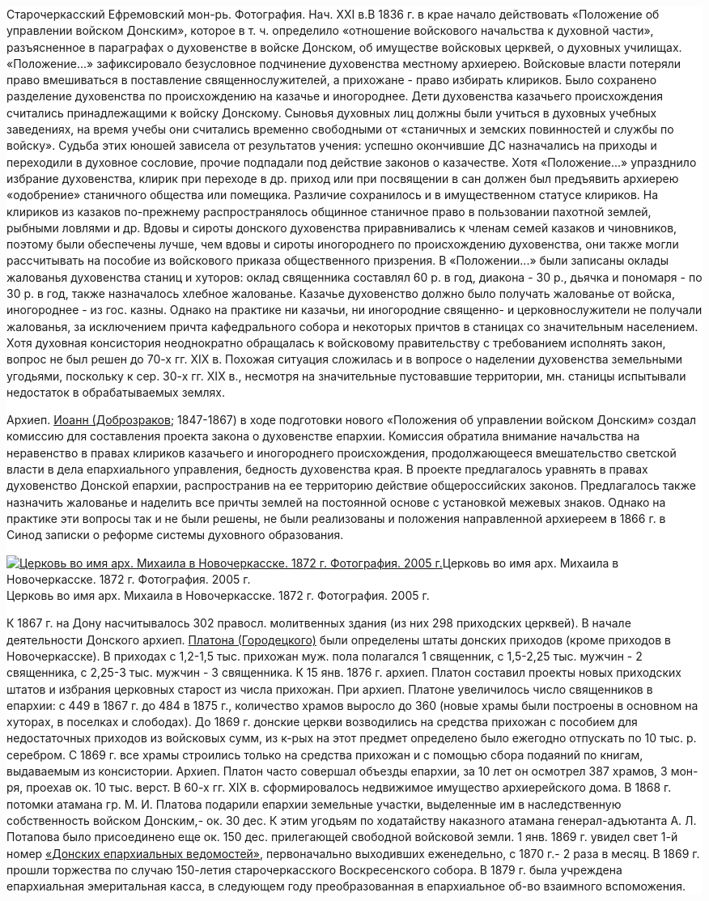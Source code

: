 Старочеркасский Ефремовский мон-рь. Фотография. Нач. XXI в.В 1836 г. в крае начало действовать «Положение об управлении войском Донским», которое в т. ч. определило «отношение войскового начальства к духовной части», разъясненное в параграфах о духовенстве в войске Донском, об имуществе войсковых церквей, о духовных училищах. «Положение...» зафиксировало безусловное подчинение духовенства местному архиерею. Войсковые власти потеряли право вмешиваться в поставление священнослужителей, а прихожане - право избирать клириков. Было сохранено разделение духовенства по происхождению на казачье и иногороднее. Дети духовенства казачьего происхождения считались принадлежащими к войску Донскому. Сыновья духовных лиц должны были учиться в духовных учебных заведениях, на время учебы они считались временно свободными от «станичных и земских повинностей и службы по войску». Судьба этих юношей зависела от результатов учения: успешно окончившие ДС назначались на приходы и переходили в духовное сословие, прочие подпадали под действие законов о казачестве. Хотя «Положение...» упразднило избрание духовенства, клирик при переходе в др. приход или при посвящении в сан должен был предъявить архиерею «одобрение» станичного общества или помещика. Различие сохранилось и в имущественном статусе клириков. На клириков из казаков по-прежнему распространялось общинное станичное право в пользовании пахотной землей, рыбными ловлями и др. Вдовы и сироты донского духовенства приравнивались к членам семей казаков и чиновников, поэтому были обеспечены лучше, чем вдовы и сироты иногороднего по происхождению духовенства, они также могли рассчитывать на пособие из войскового приказа общественного призрения. В «Положении...» были записаны оклады жалованья духовенства станиц и хуторов: оклад священника составлял 60 р. в год, диакона - 30 р., дьячка и пономаря - по 30 р. в год, также назначалось хлебное жалованье. Казачье духовенство должно было получать жалованье от войска, иногороднее - из гос. казны. Однако на практике ни казачьи, ни иногородние священно- и церковнослужители не получали жалованья, за исключением причта кафедрального собора и некоторых причтов в станицах со значительным населением. Хотя духовная консистория неоднократно обращалась к войсковому правительству с требованием исполнять закон, вопрос не был решен до 70-х гг. XIX в. Похожая ситуация сложилась и в вопросе о наделении духовенства земельными угодьями, поскольку к сер. 30-х гг. XIX в., несмотря на значительные пустовавшие территории, мн. станицы испытывали недостаток в обрабатываемых землях.

Архиеп. [Иоанн (Доброзраков](<https://pravenc.ru/text/Иоанн (Доброзраков.html>); 1847-1867) в ходе подготовки нового «Положения об управлении войском Донским» создал комиссию для составления проекта закона о духовенстве епархии. Комиссия обратила внимание начальства на неравенство в правах клириков казачьего и иногороднего происхождения, продолжающееся вмешательство светской власти в дела епархиального управления, бедность духовенства края. В проекте предлагалось уравнять в правах духовенство Донской епархии, распространив на ее территорию действие общероссийских законов. Предлагалось также назначить жалованье и наделить все причты землей на постоянной основе с установкой межевых знаков. Однако на практике эти вопросы так и не были решены, не были реализованы и положения направленной архиереем в 1866 г. в Синод записки о реформе системы духовного образования.

[![Церковь во имя арх. Михаила в Новочеркасске. 1872 г. Фотография. 2005 г.](https://pravenc.ru/data/049/484/1234/i200.jpg "Кликните для увеличения картинки")](https://pravenc.ru/data/049/484/1234/i400.jpg)Церковь во имя арх. Михаила в Новочеркасске. 1872 г. Фотография. 2005 г.  
Церковь во имя арх. Михаила в Новочеркасске. 1872 г. Фотография. 2005 г.

К 1867 г. на Дону насчитывалось 302 правосл. молитвенных здания (из них 298 приходских церквей). В начале деятельности Донского архиеп. [Платона (Городецкого)](https://pravenc.ru/text/Платон.html) были определены штаты донских приходов (кроме приходов в Новочеркасске). В приходах с 1,2-1,5 тыс. прихожан муж. пола полагался 1 священник, с 1,5-2,25 тыс. мужчин - 2 священника, с 2,25-3 тыс. мужчин - 3 священника. К 15 янв. 1876 г. архиеп. Платон составил проекты новых приходских штатов и избрания церковных старост из числа прихожан. При архиеп. Платоне увеличилось число священников в епархии: с 449 в 1867 г. до 484 в 1875 г., количество храмов выросло до 360 (новые храмы были построены в основном на хуторах, в поселках и слободах). До 1869 г. донские церкви возводились на средства прихожан с пособием для недостаточных приходов из войсковых сумм, из к-рых на этот предмет определено было ежегодно отпускать по 10 тыс. р. серебром. С 1869 г. все храмы строились только на средства прихожан и с помощью сбора подаяний по книгам, выдаваемым из консистории. Архиеп. Платон часто совершал объезды епархии, за 10 лет он осмотрел 387 храмов, 3 мон-ря, проехав ок. 10 тыс. верст. В 60-х гг. XIX в. сформировалось недвижимое имущество архиерейского дома. В 1868 г. потомки атамана гр. М. И. Платова подарили епархии земельные участки, выделенные им в наследственную собственность войском Донским,- ок. 30 дес. К этим угодьям по ходатайству наказного атамана генерал-адъютанта А. Л. Потапова было присоединено еще ок. 150 дес. прилегающей свободной войсковой земли. 1 янв. 1869 г. увидел свет 1-й номер [«Донских епархиальных ведомостей»](<https://pravenc.ru/text/ Донских епархиальных ведомостей .html>), первоначально выходивших еженедельно, с 1870 г.- 2 раза в месяц. В 1869 г. прошли торжества по случаю 150-летия старочеркасского Воскресенского собора. В 1879 г. была учреждена епархиальная эмеритальная касса, в следующем году преобразованная в епархиальное об-во взаимного вспоможения.

